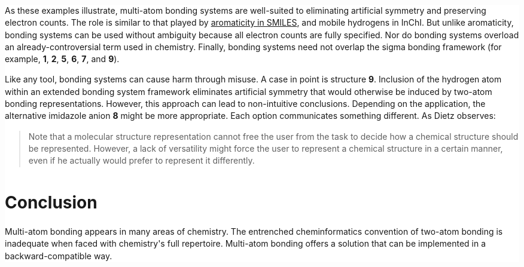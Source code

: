 As these examples illustrate, multi-atom bonding systems are well-suited to eliminating artificial symmetry and preserving electron counts. The role is similar to that played by [aromaticity in SMILES](/articles/2020/02/10/a-comprehensive-treatment-of-aromaticity-in-the-smiles-language/), and mobile hydrogens in InChI. But unlike aromaticity, bonding systems can be used without ambiguity because all electron counts are fully specified. Nor do bonding systems overload an already-controversial term used in chemistry. Finally, bonding systems need not overlap the sigma bonding framework (for example, **1**, **2**, **5**, **6**, **7**, and **9**).

Like any tool, bonding systems can cause harm through misuse. A case in point is structure **9**. Inclusion of the hydrogen atom within an extended bonding system framework eliminates artificial symmetry that would otherwise be induced by two-atom bonding representations. However, this approach can lead to non-intuitive conclusions. Depending on the application, the alternative imidazole anion **8** might be more appropriate. Each option communicates something different. As Dietz observes:

> Note that a molecular structure representation cannot free the user from the task to decide how a chemical structure should be represented. However, a lack of versatility might force the user to represent a chemical structure in a certain manner, even if he actually would prefer to represent it differently.

# Conclusion

Multi-atom bonding appears in many areas of chemistry. The entrenched cheminformatics convention of two-atom bonding is inadequate when faced with chemistry's full repertoire. Multi-atom bonding offers a solution that can be implemented in a backward-compatible way.